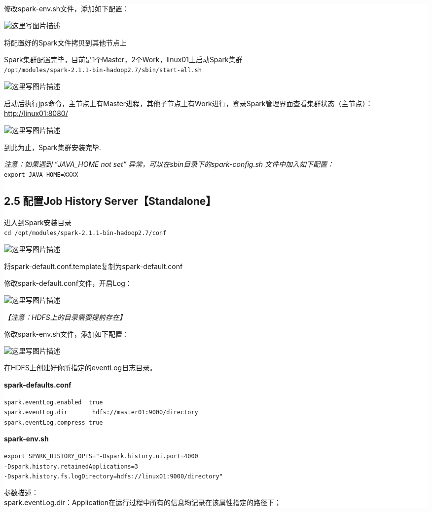 <p>修改spark-env.sh文件，添加如下配置：</p>

<p><img alt="这里写图片描述" class="has" src="https://img-blog.csdn.net/20171130100858034"></p>

<p>将配置好的Spark文件拷贝到其他节点上</p>

<p>Spark集群配置完毕，目前是1个Master，2个Work，linux01上启动Spark集群 <br><code>/opt/modules/spark-2.1.1-bin-hadoop2.7/sbin/start-all.sh</code></p>

<p><img alt="这里写图片描述" class="has" src="https://img-blog.csdn.net/20171130101200956"></p>

<p>启动后执行jps命令，主节点上有Master进程，其他子节点上有Work进行，登录Spark管理界面查看集群状态（主节点）：<a href="http://linux01:8080/" rel="nofollow">http://linux01:8080/</a></p>

<p><img alt="这里写图片描述" class="has" src="https://img-blog.csdn.net/20171130101316885"></p>

<p>到此为止，Spark集群安装完毕.</p>

<p><em>注意：如果遇到 “JAVA_HOME not set” 异常，可以在sbin目录下的spark-config.sh 文件中加入如下配置：</em> <br><code>export JAVA_HOME=XXXX</code></p>

<h2 id="25-配置job-history-serverstandalone"><a name="t9"></a>2.5 配置Job History Server【Standalone】</h2>

<p>进入到Spark安装目录 <br><code>cd /opt/modules/spark-2.1.1-bin-hadoop2.7/conf</code></p>

<p><img alt="这里写图片描述" class="has" src="https://img-blog.csdn.net/20171130100532085"></p>

<p>将spark-default.conf.template复制为spark-default.conf</p>

<p>修改spark-default.conf文件，开启Log：</p>

<p><img alt="这里写图片描述" class="has" src="https://img-blog.csdn.net/20171130101643251"></p>

<p><em>【注意：HDFS上的目录需要提前存在】</em></p>

<p>修改spark-env.sh文件，添加如下配置：</p>

<p><img alt="这里写图片描述" class="has" src="https://img-blog.csdn.net/20171130101847394"></p>

<p>在HDFS上创建好你所指定的eventLog日志目录。</p>

<p><strong>spark-defaults.conf</strong></p>

<pre class="has">
<code>spark.eventLog.enabled  true
spark.eventLog.dir       hdfs://master01:9000/directory
spark.eventLog.compress true</code></pre>

<p><strong>spark-env.sh</strong></p>

<pre class="has">
<code>export SPARK_HISTORY_OPTS="-Dspark.history.ui.port=4000
-Dspark.history.retainedApplications=3
-Dspark.history.fs.logDirectory=hdfs://linux01:9000/directory"</code></pre>

<p>参数描述： <br>
spark.eventLog.dir：Application在运行过程中所有的信息均记录在该属性指定的路径下；</p>
